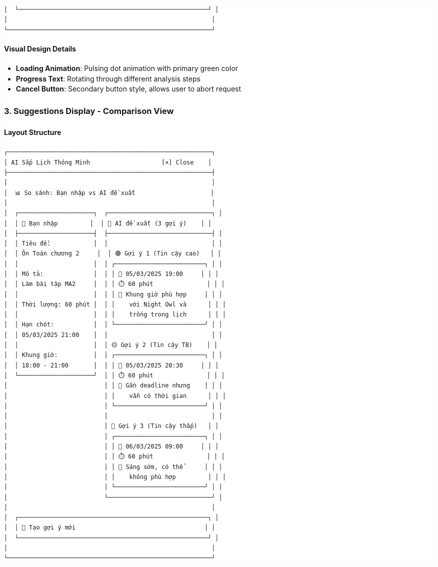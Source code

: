 ```
│  └─────────────────────────────────────────────────────┘ │
│                                                         │
└─────────────────────────────────────────────────────────┘
```

#### Visual Design Details
- **Loading Animation**: Pulsing dot animation with primary green color
- **Progress Text**: Rotating through different analysis steps
- **Cancel Button**: Secondary button style, allows user to abort request

### 3. Suggestions Display - Comparison View

#### Layout Structure
```
┌─────────────────────────────────────────────────────────┐
│ AI Sắp Lịch Thông Minh                    [×] Close    │
├─────────────────────────────────────────────────────────┤
│                                                         │
│  📊 So sánh: Bạn nhập vs AI đề xuất                     │
│                                                         │
│  ┌─────────────────────┐  ┌─────────────────────────────┐ │
│  │ 📝 Bạn nhập         │  │ 🤖 AI đề xuất (3 gợi ý)    │ │
│  ├─────────────────────┤  ├─────────────────────────────┤ │
│  │ Tiêu đề:            │  │                             │ │
│  │ Ôn Toán chương 2     │  │ 🟢 Gợi ý 1 (Tin cậy cao)   │ │
│  │                     │  │ ┌─────────────────────────┐ │ │
│  │ Mô tả:              │  │ │ 📅 05/03/2025 19:00     │ │ │
│  │ Làm bài tập MA2     │  │ │ ⏱️ 60 phút               │ │ │
│  │                     │  │ │ 🎯 Khung giờ phù hợp     │ │ │
│  │ Thời lượng: 60 phút │  │ │    với Night Owl và      │ │ │
│  │                     │  │ │    trống trong lịch      │ │ │
│  │ Hạn chót:           │  │ └─────────────────────────┘ │ │
│  │ 05/03/2025 21:00    │  │                             │ │
│  │                     │  │ 🟡 Gợi ý 2 (Tin cậy TB)    │ │
│  │ Khung giờ:          │  │ ┌─────────────────────────┐ │ │
│  │ 18:00 - 21:00       │  │ │ 📅 05/03/2025 20:30     │ │ │
│  └─────────────────────┘  │ │ ⏱️ 60 phút               │ │ │
│                           │ │ 🎯 Gần deadline nhưng    │ │ │
│                           │ │    vẫn có thời gian      │ │ │
│                           │ └─────────────────────────┘ │ │
│                           │                             │ │
│                           │ 🔴 Gợi ý 3 (Tin cậy thấp)   │ │
│                           │ ┌─────────────────────────┐ │ │
│                           │ │ 📅 06/03/2025 09:00     │ │ │
│                           │ │ ⏱️ 60 phút               │ │ │
│                           │ │ 🎯 Sáng sớm, có thể      │ │ │
│                           │ │    không phù hợp         │ │ │
│                           │ └─────────────────────────┘ │ │
│                           └─────────────────────────────┘ │
│                                                         │
│  ┌─────────────────────────────────────────────────────┐ │
│  │ 🔄 Tạo gợi ý mới                                    │ │
│  └─────────────────────────────────────────────────────┘ │
│                                                         │
└─────────────────────────────────────────────────────────┘
```
